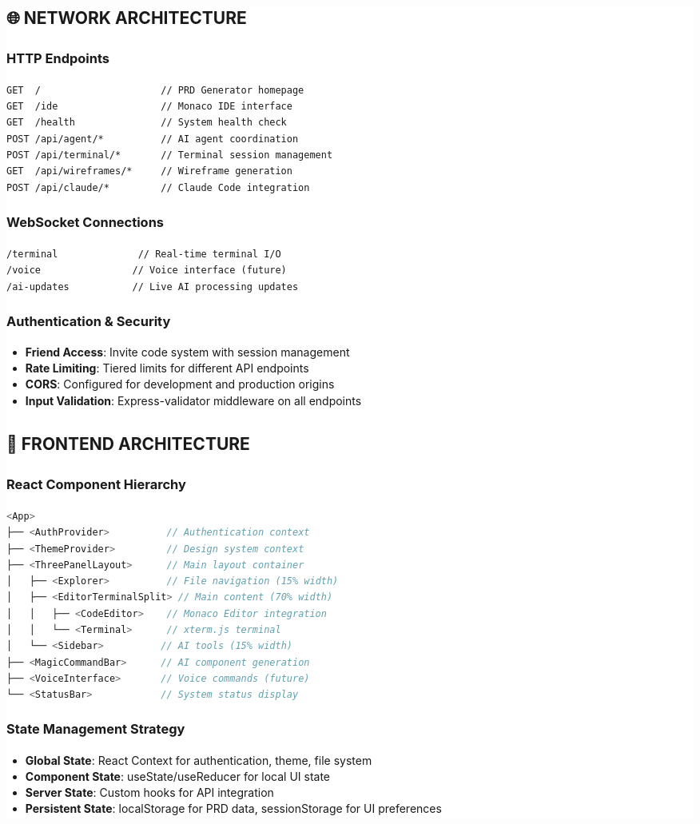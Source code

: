 ## 🌐 **NETWORK ARCHITECTURE**

### **HTTP Endpoints**
```
GET  /                     // PRD Generator homepage
GET  /ide                  // Monaco IDE interface  
GET  /health               // System health check
POST /api/agent/*          // AI agent coordination
POST /api/terminal/*       // Terminal session management
GET  /api/wireframes/*     // Wireframe generation
POST /api/claude/*         // Claude Code integration
```

### **WebSocket Connections**
```
/terminal              // Real-time terminal I/O
/voice                // Voice interface (future)
/ai-updates           // Live AI processing updates
```

### **Authentication & Security**
- **Friend Access**: Invite code system with session management
- **Rate Limiting**: Tiered limits for different API endpoints
- **CORS**: Configured for development and production origins
- **Input Validation**: Express-validator middleware on all endpoints

## 🎨 **FRONTEND ARCHITECTURE**

### **React Component Hierarchy**
```typescript
<App>
├── <AuthProvider>          // Authentication context
├── <ThemeProvider>         // Design system context  
├── <ThreePanelLayout>      // Main layout container
│   ├── <Explorer>          // File navigation (15% width)
│   ├── <EditorTerminalSplit> // Main content (70% width)
│   │   ├── <CodeEditor>    // Monaco Editor integration
│   │   └── <Terminal>      // xterm.js terminal
│   └── <Sidebar>          // AI tools (15% width)
├── <MagicCommandBar>      // AI component generation
├── <VoiceInterface>       // Voice commands (future)
└── <StatusBar>            // System status display
```

### **State Management Strategy**
- **Global State**: React Context for authentication, theme, file system
- **Component State**: useState/useReducer for local UI state
- **Server State**: Custom hooks for API integration
- **Persistent State**: localStorage for PRD data, sessionStorage for UI preferences
